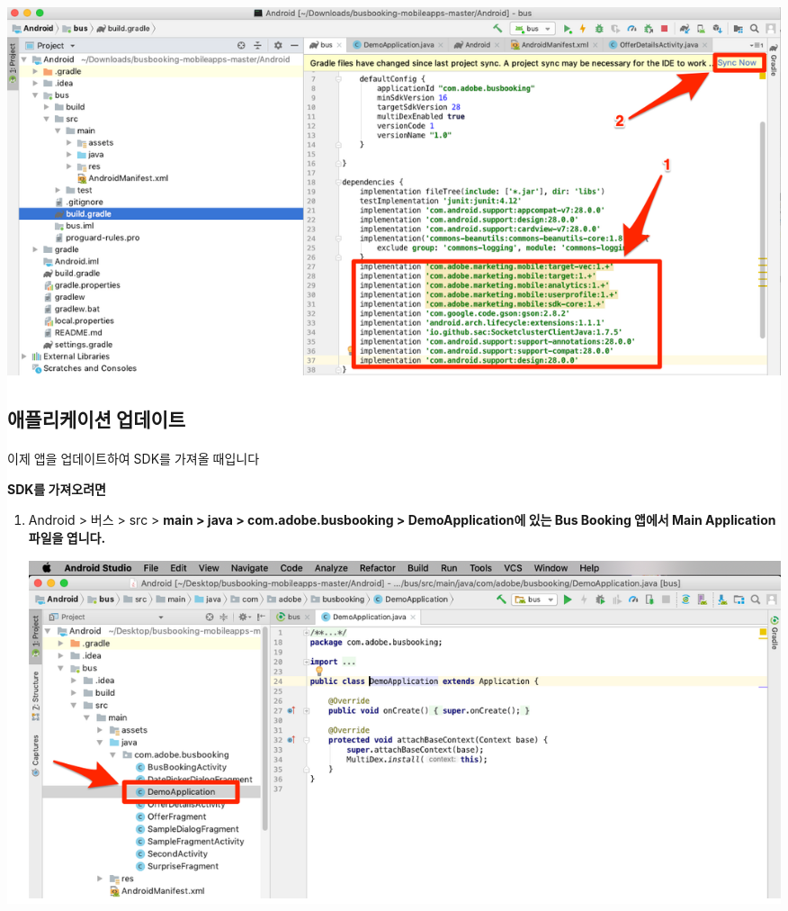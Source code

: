    ![build.gradle에 종속성 붙여넣기](images/android/mobile-launch-install-pasteDependencies.png)

## 애플리케이션 업데이트

이제 앱을 업데이트하여 SDK를 가져올 때입니다

**SDK를 가져오려면**

1. Android &gt; 버스 &gt; src &gt; **main &gt; java &gt; com.adobe.busbooking &gt; DemoApplication에 있는 Bus Booking 앱에서 Main Application 파일을 엽니다.**

   ![DemoApplication 열기](images/android/mobile-launch-install-openDemoApplication.png)
